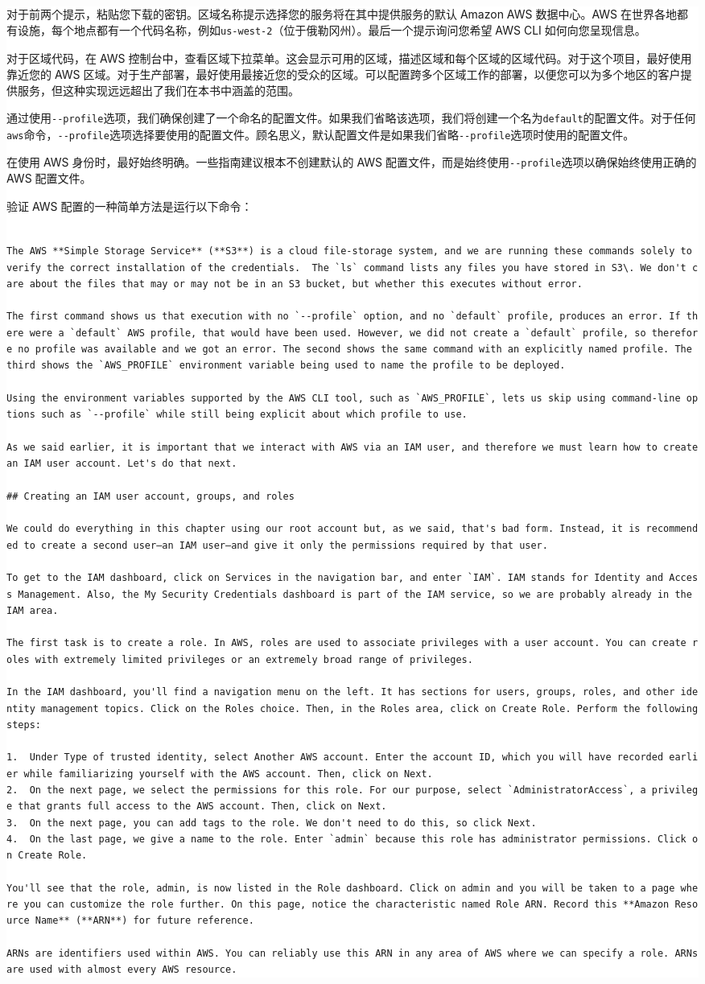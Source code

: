 对于前两个提示，粘贴您下载的密钥。区域名称提示选择您的服务将在其中提供服务的默认 Amazon AWS 数据中心。AWS 在世界各地都有设施，每个地点都有一个代码名称，例如`us-west-2`（位于俄勒冈州）。最后一个提示询问您希望 AWS CLI 如何向您呈现信息。

对于区域代码，在 AWS 控制台中，查看区域下拉菜单。这会显示可用的区域，描述区域和每个区域的区域代码。对于这个项目，最好使用靠近您的 AWS 区域。对于生产部署，最好使用最接近您的受众的区域。可以配置跨多个区域工作的部署，以便您可以为多个地区的客户提供服务，但这种实现远远超出了我们在本书中涵盖的范围。

通过使用`--profile`选项，我们确保创建了一个命名的配置文件。如果我们省略该选项，我们将创建一个名为`default`的配置文件。对于任何`aws`命令，`--profile`选项选择要使用的配置文件。顾名思义，默认配置文件是如果我们省略`--profile`选项时使用的配置文件。

在使用 AWS 身份时，最好始终明确。一些指南建议根本不创建默认的 AWS 配置文件，而是始终使用`--profile`选项以确保始终使用正确的 AWS 配置文件。

验证 AWS 配置的一种简单方法是运行以下命令：

```

The AWS **Simple Storage Service** (**S3**) is a cloud file-storage system, and we are running these commands solely to verify the correct installation of the credentials.  The `ls` command lists any files you have stored in S3\. We don't care about the files that may or may not be in an S3 bucket, but whether this executes without error.

The first command shows us that execution with no `--profile` option, and no `default` profile, produces an error. If there were a `default` AWS profile, that would have been used. However, we did not create a `default` profile, so therefore no profile was available and we got an error. The second shows the same command with an explicitly named profile. The third shows the `AWS_PROFILE` environment variable being used to name the profile to be deployed.

Using the environment variables supported by the AWS CLI tool, such as `AWS_PROFILE`, lets us skip using command-line options such as `--profile` while still being explicit about which profile to use.

As we said earlier, it is important that we interact with AWS via an IAM user, and therefore we must learn how to create an IAM user account. Let's do that next.

## Creating an IAM user account, groups, and roles

We could do everything in this chapter using our root account but, as we said, that's bad form. Instead, it is recommended to create a second user—an IAM user—and give it only the permissions required by that user. 

To get to the IAM dashboard, click on Services in the navigation bar, and enter `IAM`. IAM stands for Identity and Access Management. Also, the My Security Credentials dashboard is part of the IAM service, so we are probably already in the IAM area.

The first task is to create a role. In AWS, roles are used to associate privileges with a user account. You can create roles with extremely limited privileges or an extremely broad range of privileges.

In the IAM dashboard, you'll find a navigation menu on the left. It has sections for users, groups, roles, and other identity management topics. Click on the Roles choice. Then, in the Roles area, click on Create Role. Perform the following steps:

1.  Under Type of trusted identity, select Another AWS account. Enter the account ID, which you will have recorded earlier while familiarizing yourself with the AWS account. Then, click on Next.
2.  On the next page, we select the permissions for this role. For our purpose, select `AdministratorAccess`, a privilege that grants full access to the AWS account. Then, click on Next.
3.  On the next page, you can add tags to the role. We don't need to do this, so click Next.
4.  On the last page, we give a name to the role. Enter `admin` because this role has administrator permissions. Click on Create Role.

You'll see that the role, admin, is now listed in the Role dashboard. Click on admin and you will be taken to a page where you can customize the role further. On this page, notice the characteristic named Role ARN. Record this **Amazon Resource Name** (**ARN**) for future reference.

ARNs are identifiers used within AWS. You can reliably use this ARN in any area of AWS where we can specify a role. ARNs are used with almost every AWS resource.

```